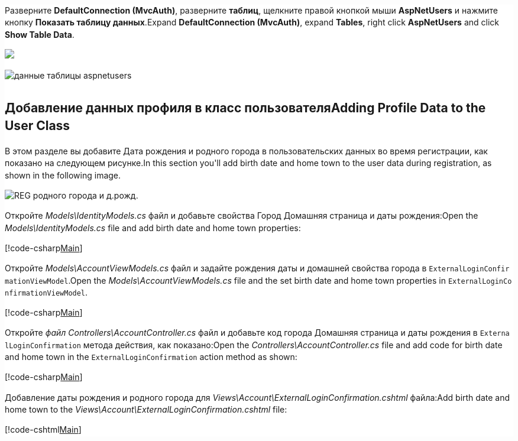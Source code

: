 <span data-ttu-id="f47c3-195">Разверните **DefaultConnection (MvcAuth)**, разверните **таблиц**, щелкните правой кнопкой мыши **AspNetUsers** и нажмите кнопку **Показать таблицу данных**.</span><span class="sxs-lookup"><span data-stu-id="f47c3-195">Expand **DefaultConnection (MvcAuth)**, expand **Tables**, right click **AspNetUsers** and click **Show Table Data**.</span></span>

![](create-an-aspnet-mvc-5-app-with-facebook-and-google-oauth2-and-openid-sign-on/_static/image33.png)

![данные таблицы aspnetusers](create-an-aspnet-mvc-5-app-with-facebook-and-google-oauth2-and-openid-sign-on/_static/image34.png)

<a id="ap"></a>
## <a name="adding-profile-data-to-the-user-class"></a><span data-ttu-id="f47c3-197">Добавление данных профиля в класс пользователя</span><span class="sxs-lookup"><span data-stu-id="f47c3-197">Adding Profile Data to the User Class</span></span>

<span data-ttu-id="f47c3-198">В этом разделе вы добавите Дата рождения и родного города в пользовательских данных во время регистрации, как показано на следующем рисунке.</span><span class="sxs-lookup"><span data-stu-id="f47c3-198">In this section you'll add birth date and home town to the user data during registration, as shown in the following image.</span></span>

![REG родного города и д.рожд.](create-an-aspnet-mvc-5-app-with-facebook-and-google-oauth2-and-openid-sign-on/_static/image35.png)

<span data-ttu-id="f47c3-200">Откройте *Models\IdentityModels.cs* файл и добавьте свойства Город Домашняя страница и даты рождения:</span><span class="sxs-lookup"><span data-stu-id="f47c3-200">Open the *Models\IdentityModels.cs* file and add birth date and home town properties:</span></span>

[!code-csharp[Main](create-an-aspnet-mvc-5-app-with-facebook-and-google-oauth2-and-openid-sign-on/samples/sample4.cs?highlight=3-4)]

<span data-ttu-id="f47c3-201">Откройте *Models\AccountViewModels.cs* файл и задайте рождения даты и домашней свойства города в `ExternalLoginConfirmationViewModel`.</span><span class="sxs-lookup"><span data-stu-id="f47c3-201">Open the *Models\AccountViewModels.cs* file and the set birth date and home town properties in `ExternalLoginConfirmationViewModel`.</span></span>

[!code-csharp[Main](create-an-aspnet-mvc-5-app-with-facebook-and-google-oauth2-and-openid-sign-on/samples/sample5.cs?highlight=8-9)]

<span data-ttu-id="f47c3-202">Откройте *файл Controllers\AccountController.cs* файл и добавьте код города Домашняя страница и даты рождения в `ExternalLoginConfirmation` метода действия, как показано:</span><span class="sxs-lookup"><span data-stu-id="f47c3-202">Open the *Controllers\AccountController.cs* file and add code for birth date and home town in the `ExternalLoginConfirmation` action method as shown:</span></span>

[!code-csharp[Main](create-an-aspnet-mvc-5-app-with-facebook-and-google-oauth2-and-openid-sign-on/samples/sample6.cs?highlight=21-23)]

<span data-ttu-id="f47c3-203">Добавление даты рождения и родного города для *Views\Account\ExternalLoginConfirmation.cshtml* файла:</span><span class="sxs-lookup"><span data-stu-id="f47c3-203">Add birth date and home town to the *Views\Account\ExternalLoginConfirmation.cshtml* file:</span></span>

[!code-cshtml[Main](create-an-aspnet-mvc-5-app-with-facebook-and-google-oauth2-and-openid-sign-on/samples/sample7.cshtml?highlight=27-40)]
